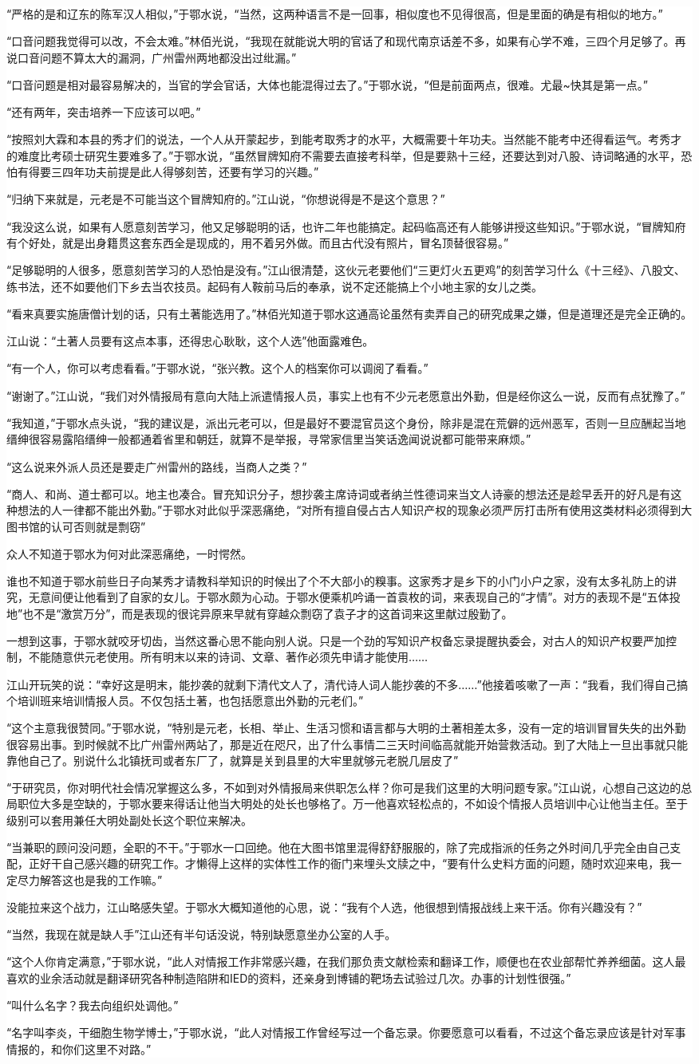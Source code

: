 “严格的是和辽东的陈军汉人相似，”于鄂水说，“当然，这两种语言不是一回事，相似度也不见得很高，但是里面的确是有相似的地方。”

“口音问题我觉得可以改，不会太难。”林佰光说，“我现在就能说大明的官话了和现代南京话差不多，如果有心学不难，三四个月足够了。再说口音问题不算太大的漏洞，广州雷州两地都没出过纰漏。”

“口音问题是相对最容易解决的，当官的学会官话，大体也能混得过去了。”于鄂水说，“但是前面两点，很难。尤最~快其是第一点。”

“还有两年，突击培养一下应该可以吧。”

“按照刘大霖和本县的秀才们的说法，一个人从开蒙起步，到能考取秀才的水平，大概需要十年功夫。当然能不能考中还得看运气。考秀才的难度比考硕士研究生要难多了。”于鄂水说，“虽然冒牌知府不需要去直接考科举，但是要熟十三经，还要达到对八股、诗词略通的水平，恐怕有得要三四年功夫前提是此人得够刻苦，还要有学习的兴趣。”

“归纳下来就是，元老是不可能当这个冒牌知府的。”江山说，“你想说得是不是这个意思？”

“我没这么说，如果有人愿意刻苦学习，他又足够聪明的话，也许二年也能搞定。起码临高还有人能够讲授这些知识。”于鄂水说，“冒牌知府有个好处，就是出身籍贯这套东西全是现成的，用不着另外做。而且古代没有照片，冒名顶替很容易。”

“足够聪明的人很多，愿意刻苦学习的人恐怕是没有。”江山很清楚，这伙元老要他们“三更灯火五更鸡”的刻苦学习什么《十三经》、八股文、练书法，还不如要他们下乡去当农技员。起码有人鞍前马后的奉承，说不定还能搞上个小地主家的女儿之类。

“看来真要实施唐僧计划的话，只有土著能选用了。”林佰光知道于鄂水这通高论虽然有卖弄自己的研究成果之嫌，但是道理还是完全正确的。

江山说：“土著人员要有这点本事，还得忠心耿耿，这个人选”他面露难色。

“有一个人，你可以考虑看看。”于鄂水说，“张兴教。这个人的档案你可以调阅了看看。”

“谢谢了。”江山说，“我们对外情报局有意向大陆上派遣情报人员，事实上也有不少元老愿意出外勤，但是经你这么一说，反而有点犹豫了。”

“我知道，”于鄂水点头说，“我的建议是，派出元老可以，但是最好不要混官员这个身份，除非是混在荒僻的远州恶军，否则一旦应酬起当地缙绅很容易露陷缙绅一般都通着省里和朝廷，就算不是举报，寻常家信里当笑话逸闻说说都可能带来麻烦。”

“这么说来外派人员还是要走广州雷州的路线，当商人之类？”

“商人、和尚、道士都可以。地主也凑合。冒充知识分子，想抄袭主席诗词或者纳兰性德词来当文人诗豪的想法还是趁早丢开的好凡是有这种想法的人一律都不能出外勤。”于鄂水对此似乎深恶痛绝，“对所有擅自侵占古人知识产权的现象必须严厉打击所有使用这类材料必须得到大图书馆的认可否则就是剽窃”

众人不知道于鄂水为何对此深恶痛绝，一时愕然。

谁也不知道于鄂水前些日子向某秀才请教科举知识的时候出了个不大部小的糗事。这家秀才是乡下的小门小户之家，没有太多礼防上的讲究，无意间便让他看到了自家的女儿。于鄂水颇为心动。于鄂水便乘机吟诵一首袁枚的词，来表现自己的“才情”。对方的表现不是“五体投地”也不是“激赏万分”，而是表现的很诧异原来早就有穿越众剽窃了袁子才的这首词来这里献过殷勤了。

一想到这事，于鄂水就咬牙切齿，当然这番心思不能向别人说。只是一个劲的写知识产权备忘录提醒执委会，对古人的知识产权要严加控制，不能随意供元老使用。所有明末以来的诗词、文章、著作必须先申请才能使用……

江山开玩笑的说：“幸好这是明末，能抄袭的就剩下清代文人了，清代诗人词人能抄袭的不多……”他接着咳嗽了一声：“我看，我们得自己搞个培训班来培训情报人员。不仅包括土著，也包括愿意出外勤的元老们。”

“这个主意我很赞同。”于鄂水说，“特别是元老，长相、举止、生活习惯和语言都与大明的土著相差太多，没有一定的培训冒冒失失的出外勤很容易出事。到时候就不比广州雷州两站了，那是近在咫尺，出了什么事情二三天时间临高就能开始营救活动。到了大陆上一旦出事就只能靠他自己了。别说什么北镇抚司或者东厂了，就算是关到县里的大牢里就够元老脱几层皮了”

“于研究员，你对明代社会情况掌握这么多，不如到对外情报局来供职怎么样？你可是我们这里的大明问题专家。”江山说，心想自己这边的总局职位大多是空缺的，于鄂水要来得话让他当大明处的处长也够格了。万一他喜欢轻松点的，不如设个情报人员培训中心让他当主任。至于级别可以套用兼任大明处副处长这个职位来解决。

“当兼职的顾问没问题，全职的不干。”于鄂水一口回绝。他在大图书馆里混得舒舒服服的，除了完成指派的任务之外时间几乎完全由自己支配，正好干自己感兴趣的研究工作。才懒得上这样的实体性工作的衙门来埋头文牍之中，“要有什么史料方面的问题，随时欢迎来电，我一定尽力解答这也是我的工作嘛。”

没能拉来这个战力，江山略感失望。于鄂水大概知道他的心思，说：“我有个人选，他很想到情报战线上来干活。你有兴趣没有？”

“当然，我现在就是缺人手”江山还有半句话没说，特别缺愿意坐办公室的人手。

“这个人你肯定满意，”于鄂水说，“此人对情报工作非常感兴趣，在我们那负责文献检索和翻译工作，顺便也在农业部帮忙养养细菌。这人最喜欢的业余活动就是翻译研究各种制造陷阱和IED的资料，还亲身到博铺的靶场去试验过几次。办事的计划性很强。”

“叫什么名字？我去向组织处调他。”

“名字叫李炎，干细胞生物学博士，”于鄂水说，“此人对情报工作曾经写过一个备忘录。你要愿意可以看看，不过这个备忘录应该是针对军事情报的，和你们这里不对路。”
